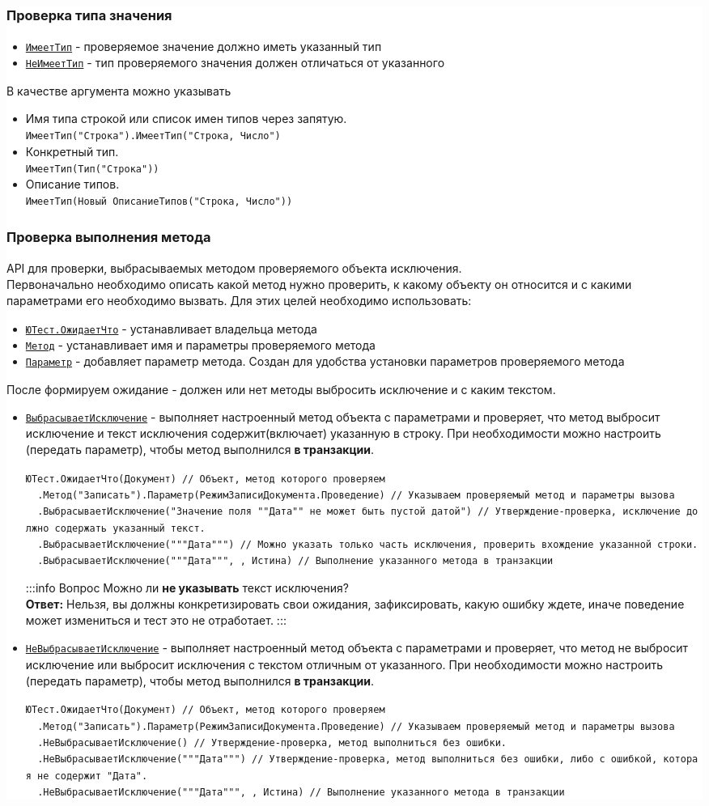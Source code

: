 ### Проверка типа значения

* [`ИмеетТип`](/api/ЮТУтверждения#имееттип) - проверяемое значение должно иметь указанный тип
* [`НеИмеетТип`](/api/ЮТУтверждения#неимееттип) - тип проверяемого значения должен отличаться от указанного

В качестве аргумента можно указывать

* Имя типа строкой или список имен типов через запятую.  
  `ИмеетТип("Строка").ИмеетТип("Строка, Число")`
* Конкретный тип.  
  `ИмеетТип(Тип("Строка"))`
* Описание типов.  
  `ИмеетТип(Новый ОписаниеТипов("Строка, Число"))`

### Проверка выполнения метода

API для проверки, выбрасываемых методом проверяемого объекта исключения.  
Первоначально необходимо описать какой метод нужно проверить, к какому объекту он относится и с какими параметрами его необходимо вызвать. Для этих целей необходимо использовать:

* [`ЮТест.ОжидаетЧто`](/api/ЮТест#ожидаетчто) - устанавливает владельца метода
* [`Метод`](/api/ЮТУтверждения#метод) - устанавливает имя и параметры проверяемого метода
* [`Параметр`](/api/ЮТУтверждения#параметр) - добавляет параметр метода. Создан для удобства установки параметров проверяемого метода

После формируем ожидание - должен или нет методы выбросить исключение и с каким текстом.

* [`ВыбрасываетИсключение`](/api/ЮТУтверждения#выбрасываетисключение) - выполняет настроенный метод объекта с параметрами и проверяет, что метод выбросит исключение и текст исключения содержит(включает) указанную в строку. При необходимости можно настроить (передать параметр), чтобы метод выполнился **в транзакции**.

  ```bsl
  ЮТест.ОжидаетЧто(Документ) // Объект, метод которого проверяем
    .Метод("Записать").Параметр(РежимЗаписиДокумента.Проведение) // Указываем проверяемый метод и параметры вызова
    .ВыбрасываетИсключение("Значение поля ""Дата"" не может быть пустой датой") // Утверждение-проверка, исключение должно содержать указанный текст.
    .ВыбрасываетИсключение("""Дата""") // Можно указать только часть исключения, проверить вхождение указанной строки.
    .ВыбрасываетИсключение("""Дата""", , Истина) // Выполнение указанного метода в транзакции
  ```

  :::info Вопрос
  Можно ли **не указывать** текст исключения?  
  **Ответ:** Нельзя, вы должны конкретизировать свои ожидания, зафиксировать, какую ошибку ждете, иначе поведение может измениться и тест это не отработает.
  :::
* [`НеВыбрасываетИсключение`](/api/ЮТУтверждения#невыбрасываетисключение) - выполняет настроенный метод объекта с параметрами и проверяет, что метод не выбросит исключение или выбросит исключения с текстом отличным от указанного. При необходимости можно настроить (передать параметр), чтобы метод выполнился **в транзакции**.

  ```bsl
  ЮТест.ОжидаетЧто(Документ) // Объект, метод которого проверяем
    .Метод("Записать").Параметр(РежимЗаписиДокумента.Проведение) // Указываем проверяемый метод и параметры вызова
    .НеВыбрасываетИсключение() // Утверждение-проверка, метод выполниться без ошибки.
    .НеВыбрасываетИсключение("""Дата""") // Утверждение-проверка, метод выполниться без ошибки, либо с ошибкой, которая не содержит "Дата".
    .НеВыбрасываетИсключение("""Дата""", , Истина) // Выполнение указанного метода в транзакции
  ```
